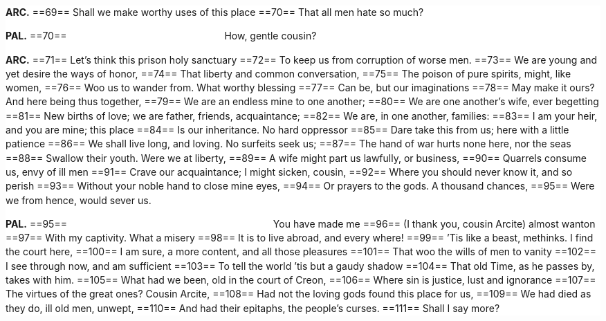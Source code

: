 **ARC.**
==69== Shall we make worthy uses of this place
==70== That all men hate so much?

**PAL.**
==70==                 How, gentle cousin?

**ARC.**
==71== Let’s think this prison holy sanctuary
==72== To keep us from corruption of worse men.
==73== We are young and yet desire the ways of honor,
==74== That liberty and common conversation,
==75== The poison of pure spirits, might, like women,
==76== Woo us to wander from. What worthy blessing
==77== Can be, but our imaginations
==78== May make it ours? And here being thus together,
==79== We are an endless mine to one another;
==80== We are one another’s wife, ever begetting
==81== New births of love; we are father, friends, acquaintance;
==82== We are, in one another, families:
==83== I am your heir, and you are mine; this place
==84== Is our inheritance. No hard oppressor
==85== Dare take this from us; here with a little patience
==86== We shall live long, and loving. No surfeits seek us;
==87== The hand of war hurts none here, nor the seas
==88== Swallow their youth. Were we at liberty,
==89== A wife might part us lawfully, or business,
==90== Quarrels consume us, envy of ill men
==91== Crave our acquaintance; I might sicken, cousin,
==92== Where you should never know it, and so perish
==93== Without your noble hand to close mine eyes,
==94== Or prayers to the gods. A thousand chances,
==95== Were we from hence, would sever us.

**PAL.**
==95==                      You have made me
==96== (I thank you, cousin Arcite) almost wanton
==97== With my captivity. What a misery
==98== It is to live abroad, and every where!
==99== ’Tis like a beast, methinks. I find the court here,
==100== I am sure, a more content, and all those pleasures
==101== That woo the wills of men to vanity
==102== I see through now, and am sufficient
==103== To tell the world ’tis but a gaudy shadow
==104== That old Time, as he passes by, takes with him.
==105== What had we been, old in the court of Creon,
==106== Where sin is justice, lust and ignorance
==107== The virtues of the great ones? Cousin Arcite,
==108== Had not the loving gods found this place for us,
==109== We had died as they do, ill old men, unwept,
==110== And had their epitaphs, the people’s curses.
==111== Shall I say more?
